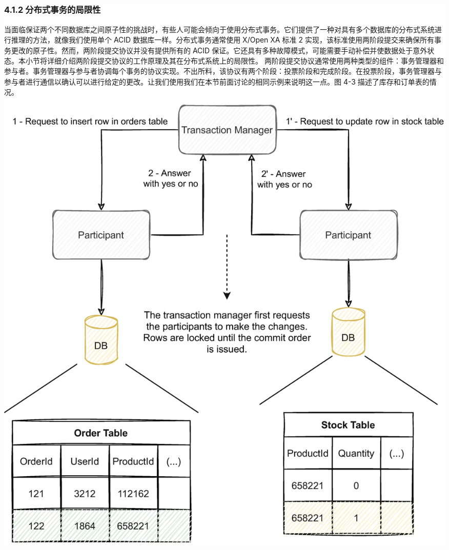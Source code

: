 ### 4.1.2 分布式事务的局限性

当面临保证两个不同数据库之间原子性的挑战时，有些人可能会倾向于使用分布式事务。它们提供了一种对具有多个数据库的分布式系统进行推理的方法，就像我们使用单个 ACID 数据库一样。分布式事务通常使用 X/Open XA 标准 2 实现，该标准使用两阶段提交来确保所有事务更改的原子性。然而，两阶段提交协议并没有提供所有的 ACID 保证。它还具有多种故障模式，可能需要手动补偿并使数据处于意外状态。本小节将详细介绍两阶段提交协议的工作原理及其在分布式系统上的局限性。
两阶段提交协议通常使用两种类型的组件：事务管理器和参与者。事务管理器与参与者协调每个事务的协议实现。不出所料，该协议有两个阶段：投票阶段和完成阶段。在投票阶段，事务管理器与参与者进行通信以确认可以进行给定的更改。让我们使用我们在本节前面讨论的相同示例来说明这一点。图 4-3 描述了库存和订单表的情况。

![order 和 stock 表之间分布式事务的投票阶段](./images/4-3.png)
